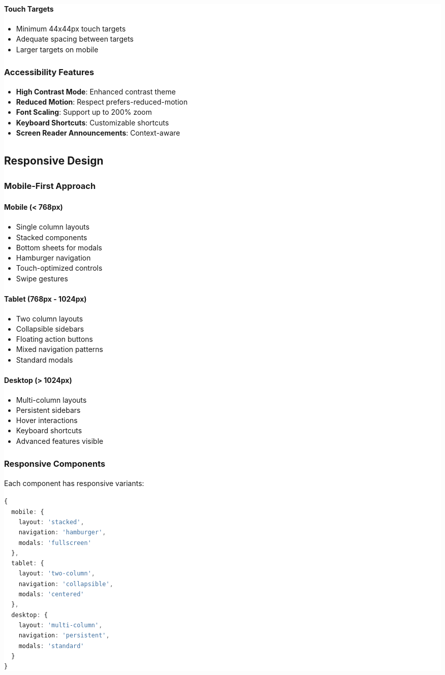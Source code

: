 #### Touch Targets
- Minimum 44x44px touch targets
- Adequate spacing between targets
- Larger targets on mobile

### Accessibility Features
- **High Contrast Mode**: Enhanced contrast theme
- **Reduced Motion**: Respect prefers-reduced-motion
- **Font Scaling**: Support up to 200% zoom
- **Keyboard Shortcuts**: Customizable shortcuts
- **Screen Reader Announcements**: Context-aware

## Responsive Design

### Mobile-First Approach

#### Mobile (< 768px)
- Single column layouts
- Stacked components
- Bottom sheets for modals
- Hamburger navigation
- Touch-optimized controls
- Swipe gestures

#### Tablet (768px - 1024px)
- Two column layouts
- Collapsible sidebars
- Floating action buttons
- Mixed navigation patterns
- Standard modals

#### Desktop (> 1024px)
- Multi-column layouts
- Persistent sidebars
- Hover interactions
- Keyboard shortcuts
- Advanced features visible

### Responsive Components

Each component has responsive variants:
```typescript
{
  mobile: {
    layout: 'stacked',
    navigation: 'hamburger',
    modals: 'fullscreen'
  },
  tablet: {
    layout: 'two-column',
    navigation: 'collapsible',
    modals: 'centered'
  },
  desktop: {
    layout: 'multi-column',
    navigation: 'persistent',
    modals: 'standard'
  }
}
```
